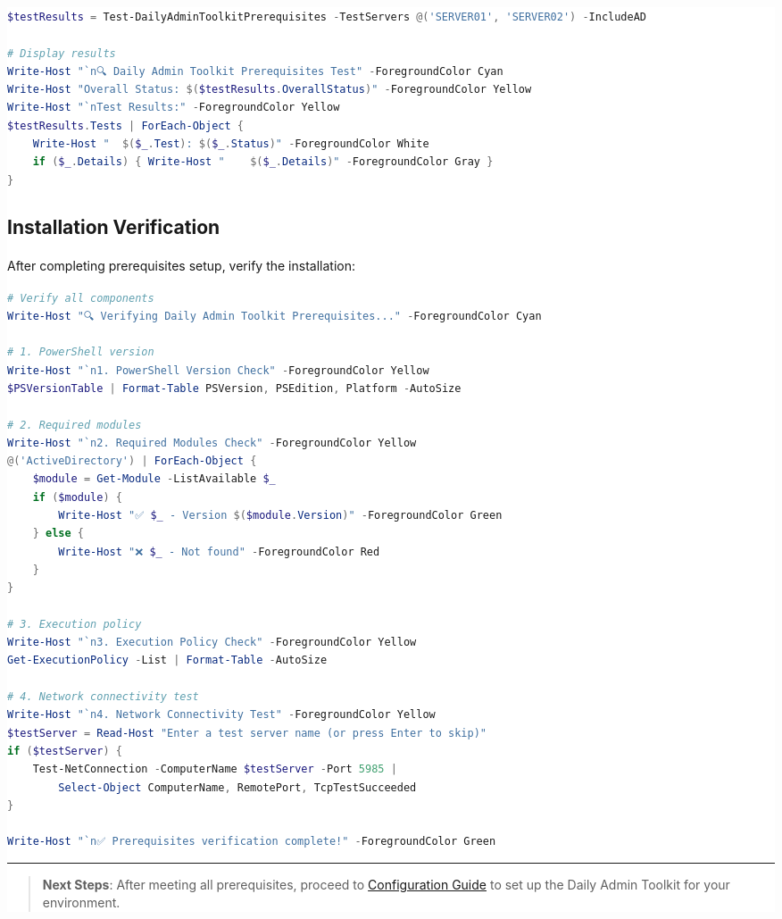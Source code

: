 ```powershell
$testResults = Test-DailyAdminToolkitPrerequisites -TestServers @('SERVER01', 'SERVER02') -IncludeAD

# Display results
Write-Host "`n🔍 Daily Admin Toolkit Prerequisites Test" -ForegroundColor Cyan
Write-Host "Overall Status: $($testResults.OverallStatus)" -ForegroundColor Yellow
Write-Host "`nTest Results:" -ForegroundColor Yellow
$testResults.Tests | ForEach-Object {
    Write-Host "  $($_.Test): $($_.Status)" -ForegroundColor White
    if ($_.Details) { Write-Host "    $($_.Details)" -ForegroundColor Gray }
}
```

## Installation Verification

After completing prerequisites setup, verify the installation:

```powershell
# Verify all components
Write-Host "🔍 Verifying Daily Admin Toolkit Prerequisites..." -ForegroundColor Cyan

# 1. PowerShell version
Write-Host "`n1. PowerShell Version Check" -ForegroundColor Yellow
$PSVersionTable | Format-Table PSVersion, PSEdition, Platform -AutoSize

# 2. Required modules
Write-Host "`n2. Required Modules Check" -ForegroundColor Yellow
@('ActiveDirectory') | ForEach-Object {
    $module = Get-Module -ListAvailable $_
    if ($module) {
        Write-Host "✅ $_ - Version $($module.Version)" -ForegroundColor Green
    } else {
        Write-Host "❌ $_ - Not found" -ForegroundColor Red
    }
}

# 3. Execution policy
Write-Host "`n3. Execution Policy Check" -ForegroundColor Yellow
Get-ExecutionPolicy -List | Format-Table -AutoSize

# 4. Network connectivity test
Write-Host "`n4. Network Connectivity Test" -ForegroundColor Yellow
$testServer = Read-Host "Enter a test server name (or press Enter to skip)"
if ($testServer) {
    Test-NetConnection -ComputerName $testServer -Port 5985 | 
        Select-Object ComputerName, RemotePort, TcpTestSucceeded
}

Write-Host "`n✅ Prerequisites verification complete!" -ForegroundColor Green
```

---

> **Next Steps**: After meeting all prerequisites, proceed to [Configuration Guide](configuration.md) to set up the Daily Admin Toolkit for your environment.